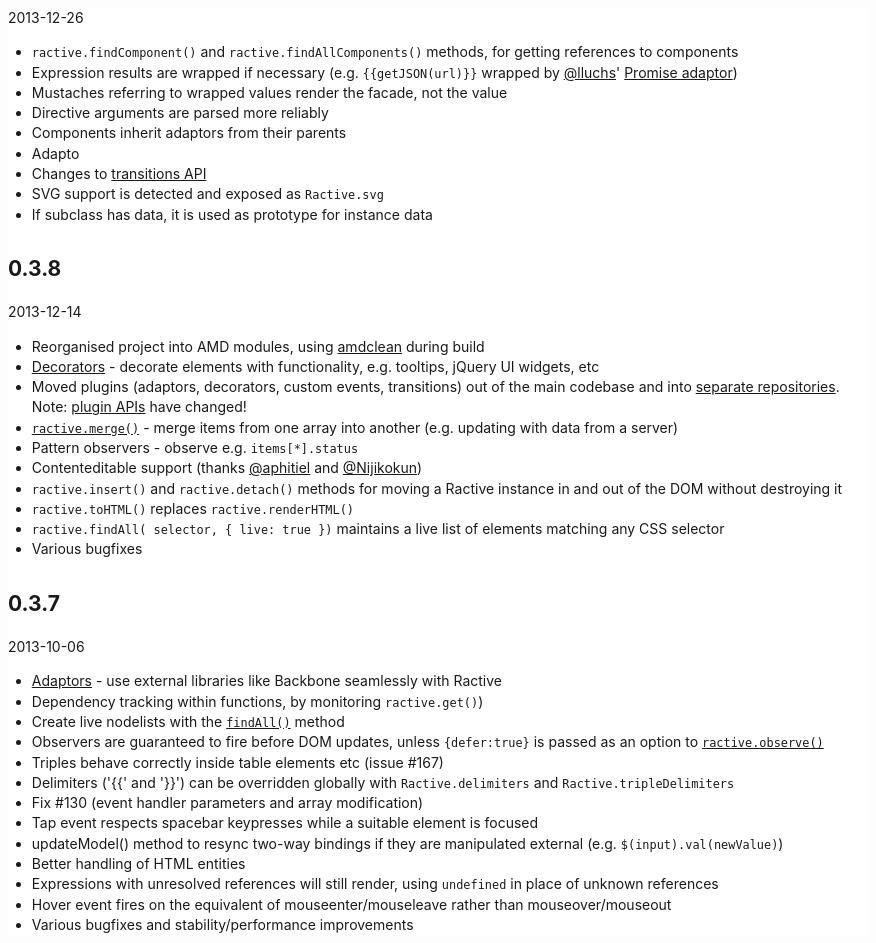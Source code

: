 2013-12-26

* `ractive.findComponent()` and `ractive.findAllComponents()` methods, for getting references to components
* Expression results are wrapped if necessary (e.g. `{{getJSON(url)}}` wrapped by [@lluchs](https://github.com/lluchs)' [Promise adaptor](lluchs.github.io/Ractive-adaptors-Promise/))
* Mustaches referring to wrapped values render the facade, not the value
* Directive arguments are parsed more reliably
* Components inherit adaptors from their parents
* Adapto
* Changes to [transitions API](http://docs.ractivejs.org/latest/transitions)
* SVG support is detected and exposed as `Ractive.svg`
* If subclass has data, it is used as prototype for instance data


## 0.3.8

2013-12-14

* Reorganised project into AMD modules, using [amdclean](https://github.com/gfranko/amdclean) during build
* [Decorators](http://docs.ractivejs.org/latest/decorators) - decorate elements with functionality, e.g. tooltips, jQuery UI widgets, etc
* Moved plugins (adaptors, decorators, custom events, transitions) out of the main codebase and into [separate repositories](https://github.com/RactiveJS/Ractive/wiki/Plugins). Note: [plugin APIs](http://docs.ractivejs.org/latest/plugin-apis) have changed!
* [`ractive.merge()`](http://docs.ractivejs.org/latest/ractive-merge) - merge items from one array into another (e.g. updating with data from a server)
* Pattern observers - observe e.g. `items[*].status`
* Contenteditable support (thanks [@aphitiel](https://github.com/aphitiel) and [@Nijikokun](https://github.com/Nijikokun))
* `ractive.insert()` and `ractive.detach()` methods for moving a Ractive instance in and out of the DOM without destroying it
* `ractive.toHTML()` replaces `ractive.renderHTML()`
* `ractive.findAll( selector, { live: true })` maintains a live list of elements matching any CSS selector
* Various bugfixes


## 0.3.7

2013-10-06

* [Adaptors](http://docs.ractivejs.org/latest/adaptors) - use external libraries like Backbone seamlessly with Ractive
* Dependency tracking within functions, by monitoring `ractive.get()`)
* Create live nodelists with the [`findAll()`](http://docs.ractivejs.org/latest/ractive-findall) method
* Observers are guaranteed to fire before DOM updates, unless `{defer:true}` is passed as an option to [`ractive.observe()`](http://docs.ractivejs.org/latest/ractive-observe)
* Triples behave correctly inside table elements etc (issue #167)
* Delimiters ('{{' and '}}') can be overridden globally with `Ractive.delimiters` and `Ractive.tripleDelimiters`
* Fix #130 (event handler parameters and array modification)
* Tap event respects spacebar keypresses while a suitable element is focused
* updateModel() method to resync two-way bindings if they are manipulated external (e.g. `$(input).val(newValue)`)
* Better handling of HTML entities
* Expressions with unresolved references will still render, using `undefined` in place of unknown references
* Hover event fires on the equivalent of mouseenter/mouseleave rather than mouseover/mouseout
* Various bugfixes and stability/performance improvements
